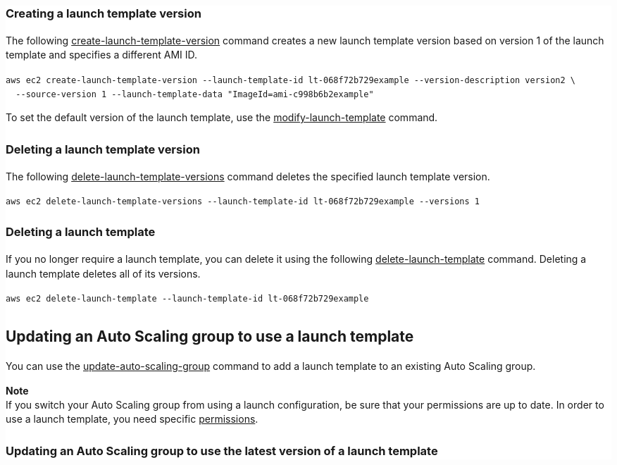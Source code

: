 ```
```

### Creating a launch template version<a name="example-create-launch-template-version"></a>

The following [create\-launch\-template\-version](https://docs.aws.amazon.com/cli/latest/reference/ec2/create-launch-template-version.html) command creates a new launch template version based on version 1 of the launch template and specifies a different AMI ID\.

```
aws ec2 create-launch-template-version --launch-template-id lt-068f72b729example --version-description version2 \
  --source-version 1 --launch-template-data "ImageId=ami-c998b6b2example"
```

To set the default version of the launch template, use the [modify\-launch\-template](https://docs.aws.amazon.com/cli/latest/reference/ec2/modify-launch-template.html) command\. 

### Deleting a launch template version<a name="example-delete-launch-template-version"></a>

The following [delete\-launch\-template\-versions](https://docs.aws.amazon.com/cli/latest/reference/ec2/delete-launch-template-versions.html) command deletes the specified launch template version\.

```
aws ec2 delete-launch-template-versions --launch-template-id lt-068f72b729example --versions 1
```

### Deleting a launch template<a name="example-delete-launch-template"></a>

If you no longer require a launch template, you can delete it using the following [delete\-launch\-template](https://docs.aws.amazon.com/cli/latest/reference/ec2/delete-launch-template.html) command\. Deleting a launch template deletes all of its versions\. 

```
aws ec2 delete-launch-template --launch-template-id lt-068f72b729example
```

## Updating an Auto Scaling group to use a launch template<a name="update-asg-launch-template-cli"></a>

You can use the [update\-auto\-scaling\-group](https://docs.aws.amazon.com/cli/latest/reference/autoscaling/update-auto-scaling-group.html) command to add a launch template to an existing Auto Scaling group\.

**Note**  
If you switch your Auto Scaling group from using a launch configuration, be sure that your permissions are up to date\. In order to use a launch template, you need specific [permissions](https://docs.aws.amazon.com/autoscaling/ec2/userguide/LaunchTemplates.html#launch-templates-permissions)\.

### Updating an Auto Scaling group to use the latest version of a launch template<a name="example-update-asg-launch-template-latest-version"></a>
